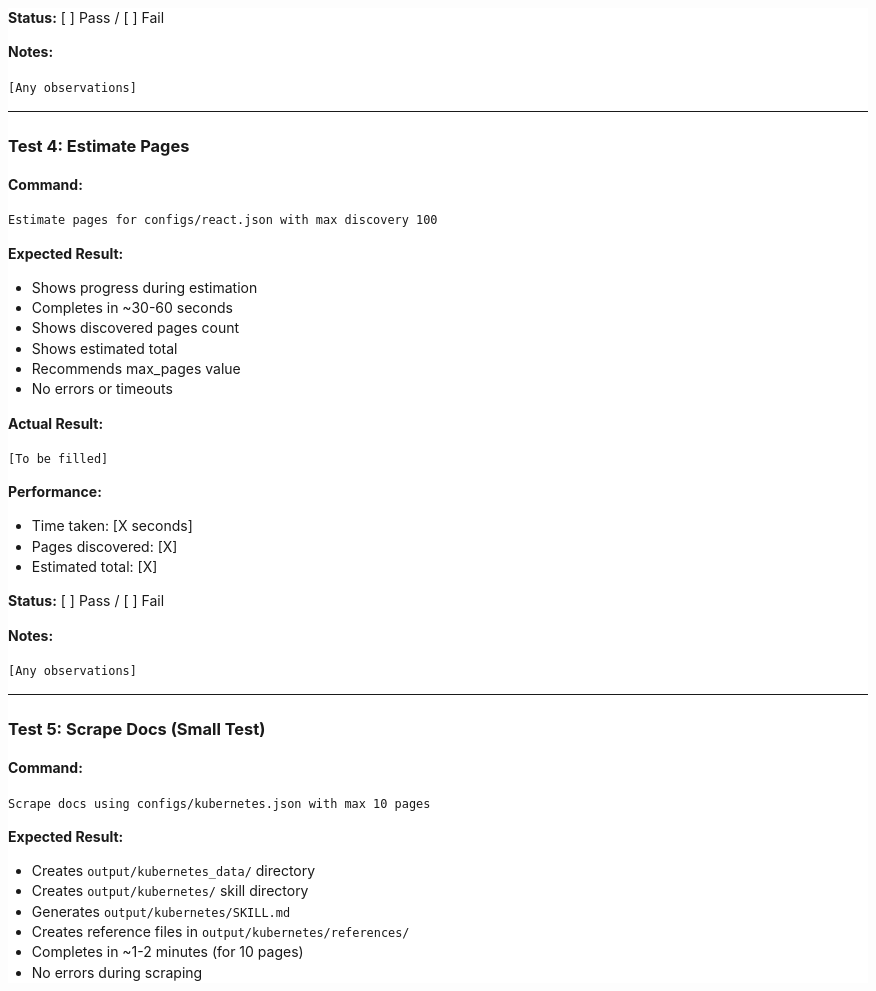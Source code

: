 **Status:** [ ] Pass / [ ] Fail

**Notes:**
```
[Any observations]
```

---

### Test 4: Estimate Pages

**Command:**
```
Estimate pages for configs/react.json with max discovery 100
```

**Expected Result:**
- Shows progress during estimation
- Completes in ~30-60 seconds
- Shows discovered pages count
- Shows estimated total
- Recommends max_pages value
- No errors or timeouts

**Actual Result:**
```
[To be filled]
```

**Performance:**
- Time taken: [X seconds]
- Pages discovered: [X]
- Estimated total: [X]

**Status:** [ ] Pass / [ ] Fail

**Notes:**
```
[Any observations]
```

---

### Test 5: Scrape Docs (Small Test)

**Command:**
```
Scrape docs using configs/kubernetes.json with max 10 pages
```

**Expected Result:**
- Creates `output/kubernetes_data/` directory
- Creates `output/kubernetes/` skill directory
- Generates `output/kubernetes/SKILL.md`
- Creates reference files in `output/kubernetes/references/`
- Completes in ~1-2 minutes (for 10 pages)
- No errors during scraping
